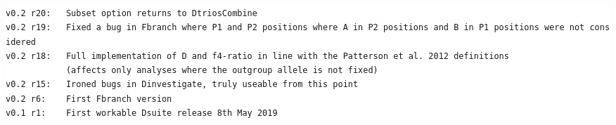 ```
v0.2 r20:   Subset option returns to DtriosCombine
v0.2 r19:   Fixed a bug in Fbranch where P1 and P2 positions where A in P2 positions and B in P1 positions were not considered
v0.2 r18:   Full implementation of D and f4-ratio in line with the Patterson et al. 2012 definitions 
            (affects only analyses where the outgroup allele is not fixed)
v0.2 r15:   Ironed bugs in Dinvestigate, truly useable from this point  
v0.2 r6:    First Fbranch version
v0.1 r1:    First workable Dsuite release 8th May 2019    

```
